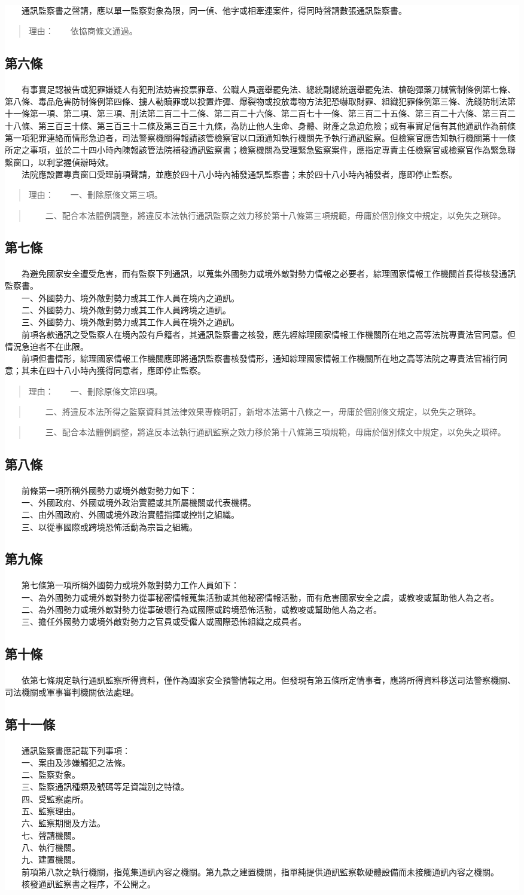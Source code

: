　　通訊監察書之聲請，應以單一監察對象為限，同一偵、他字或相牽連案件，得同時聲請數張通訊監察書。  
> 理由：　　依協商條文通過。



第六條 
-------
　　有事實足認被告或犯罪嫌疑人有犯刑法妨害投票罪章、公職人員選舉罷免法、總統副總統選舉罷免法、槍砲彈藥刀械管制條例第七條、第八條、毒品危害防制條例第四條、擄人勒贖罪或以投置炸彈、爆裂物或投放毒物方法犯恐嚇取財罪、組織犯罪條例第三條、洗錢防制法第十一條第一項、第二項、第三項、刑法第二百二十二條、第二百二十六條、第二百七十一條、第三百二十五條、第三百二十六條、第三百二十八條、第三百三十條、第三百三十二條及第三百三十九條，為防止他人生命、身體、財產之急迫危險；或有事實足信有其他通訊作為前條第一項犯罪連絡而情形急迫者，司法警察機關得報請該管檢察官以口頭通知執行機關先予執行通訊監察。但檢察官應告知執行機關第十一條所定之事項，並於二十四小時內陳報該管法院補發通訊監察書；檢察機關為受理緊急監察案件，應指定專責主任檢察官或檢察官作為緊急聯繫窗口，以利掌握偵辦時效。  
　　法院應設置專責窗口受理前項聲請，並應於四十八小時內補發通訊監察書；未於四十八小時內補發者，應即停止監察。  
> 理由：　　一、刪除原條文第三項。

> 　　二、配合本法體例調整，將違反本法執行通訊監察之效力移於第十八條第三項規範，毋庸於個別條文中規定，以免失之瑣碎。



第七條 
-------
　　為避免國家安全遭受危害，而有監察下列通訊，以蒐集外國勢力或境外敵對勢力情報之必要者，綜理國家情報工作機關首長得核發通訊監察書。  
　　一、外國勢力、境外敵對勢力或其工作人員在境內之通訊。  
　　二、外國勢力、境外敵對勢力或其工作人員跨境之通訊。  
　　三、外國勢力、境外敵對勢力或其工作人員在境外之通訊。  
　　前項各款通訊之受監察人在境內設有戶籍者，其通訊監察書之核發，應先經綜理國家情報工作機關所在地之高等法院專責法官同意。但情況急迫者不在此限。  
　　前項但書情形，綜理國家情報工作機關應即將通訊監察書核發情形，通知綜理國家情報工作機關所在地之高等法院之專責法官補行同意；其未在四十八小時內獲得同意者，應即停止監察。  
> 理由：　　一、刪除原條文第四項。

> 　　二、將違反本法所得之監察資料其法律效果專條明訂，新增本法第十八條之一，毋庸於個別條文規定，以免失之瑣碎。

> 　　三、配合本法體例調整，將違反本法執行通訊監察之效力移於第十八條第三項規範，毋庸於個別條文中規定，以免失之瑣碎。



第八條 
-------
　　前條第一項所稱外國勢力或境外敵對勢力如下：  
　　一、外國政府、外國或境外政治實體或其所屬機關或代表機構。  
　　二、由外國政府、外國或境外政治實體指揮或控制之組織。  
　　三、以從事國際或跨境恐怖活動為宗旨之組織。  


第九條 
-------
　　第七條第一項所稱外國勢力或境外敵對勢力工作人員如下：  
　　一、為外國勢力或境外敵對勢力從事秘密情報蒐集活動或其他秘密情報活動，而有危害國家安全之虞，或教唆或幫助他人為之者。  
　　二、為外國勢力或境外敵對勢力從事破壞行為或國際或跨境恐怖活動，或教唆或幫助他人為之者。  
　　三、擔任外國勢力或境外敵對勢力之官員或受僱人或國際恐怖組織之成員者。  


第十條 
-------
　　依第七條規定執行通訊監察所得資料，僅作為國家安全預警情報之用。但發現有第五條所定情事者，應將所得資料移送司法警察機關、司法機關或軍事審判機關依法處理。  


第十一條 
---------
　　通訊監察書應記載下列事項：  
　　一、案由及涉嫌觸犯之法條。  
　　二、監察對象。  
　　三、監察通訊種類及號碼等足資識別之特徵。  
　　四、受監察處所。  
　　五、監察理由。  
　　六、監察期間及方法。  
　　七、聲請機關。  
　　八、執行機關。  
　　九、建置機關。  
　　前項第八款之執行機關，指蒐集通訊內容之機關。第九款之建置機關，指單純提供通訊監察軟硬體設備而未接觸通訊內容之機關。  
　　核發通訊監察書之程序，不公開之。  
